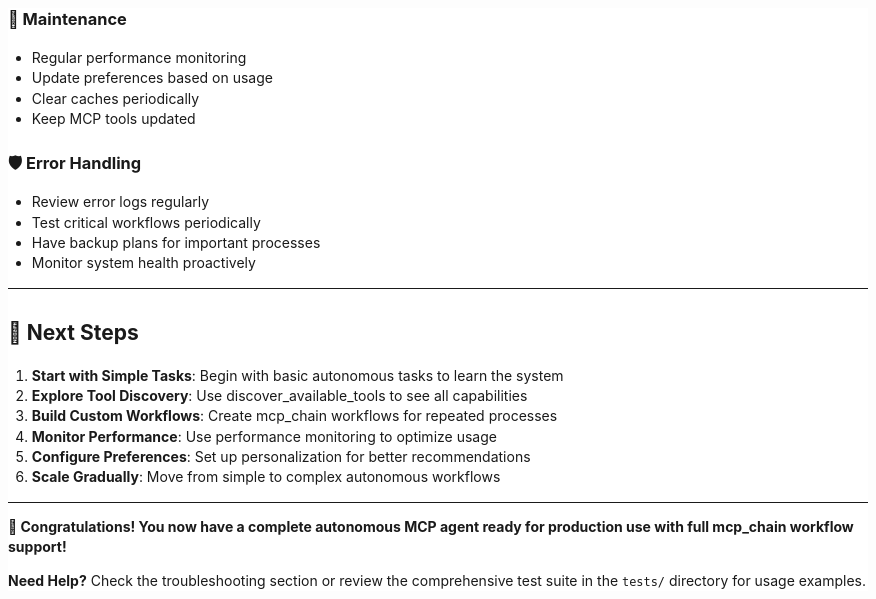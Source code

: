 ### **🔧 Maintenance**
- Regular performance monitoring
- Update preferences based on usage
- Clear caches periodically
- Keep MCP tools updated

### **🛡️ Error Handling**
- Review error logs regularly
- Test critical workflows periodically  
- Have backup plans for important processes
- Monitor system health proactively

---

## 🚀 **Next Steps**

1. **Start with Simple Tasks**: Begin with basic autonomous tasks to learn the system
2. **Explore Tool Discovery**: Use discover_available_tools to see all capabilities  
3. **Build Custom Workflows**: Create mcp_chain workflows for repeated processes
4. **Monitor Performance**: Use performance monitoring to optimize usage
5. **Configure Preferences**: Set up personalization for better recommendations
6. **Scale Gradually**: Move from simple to complex autonomous workflows

---

**🎉 Congratulations! You now have a complete autonomous MCP agent ready for production use with full mcp_chain workflow support!**

**Need Help?** Check the troubleshooting section or review the comprehensive test suite in the `tests/` directory for usage examples.
